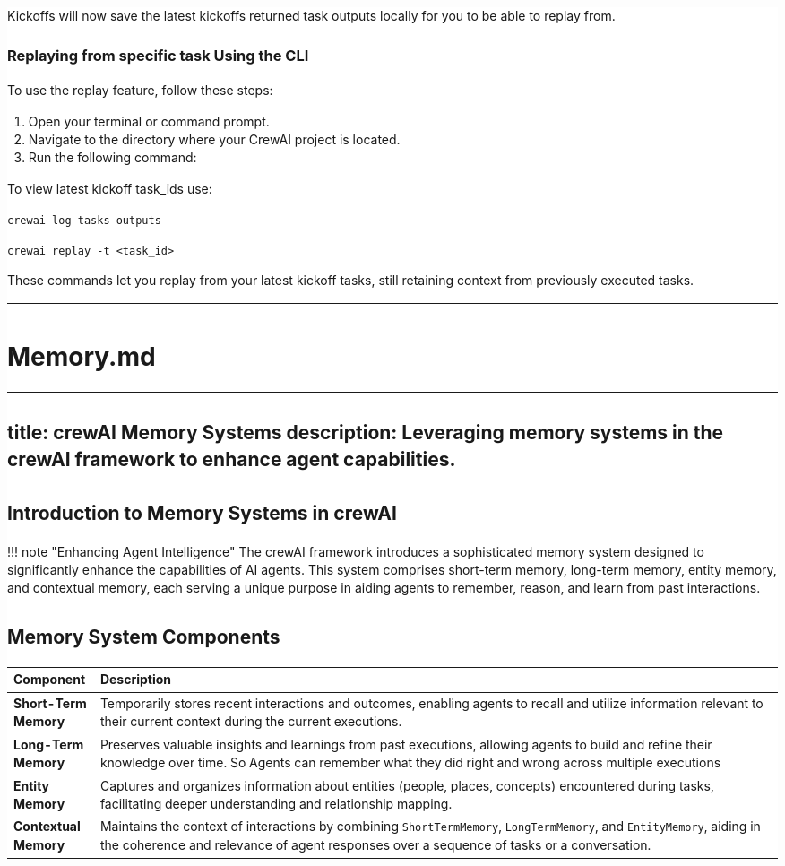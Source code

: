 Kickoffs will now save the latest kickoffs returned task outputs locally for you to be able to replay from.


### Replaying from specific task Using the CLI
To use the replay feature, follow these steps:

1. Open your terminal or command prompt.
2. Navigate to the directory where your CrewAI project is located.
3. Run the following command:

To view latest kickoff task_ids use:

```shell
crewai log-tasks-outputs
```


```shell
crewai replay -t <task_id>
```

These commands let you replay from your latest kickoff tasks, still retaining context from previously executed tasks.


---


# Memory.md

---
title: crewAI Memory Systems
description: Leveraging memory systems in the crewAI framework to enhance agent capabilities.
---

## Introduction to Memory Systems in crewAI
!!! note "Enhancing Agent Intelligence"
    The crewAI framework introduces a sophisticated memory system designed to significantly enhance the capabilities of AI agents. This system comprises short-term memory, long-term memory, entity memory, and contextual memory, each serving a unique purpose in aiding agents to remember, reason, and learn from past interactions.

## Memory System Components

| Component            | Description                                                  |
| :------------------- | :----------------------------------------------------------- |
| **Short-Term Memory**| Temporarily stores recent interactions and outcomes, enabling agents to recall and utilize information relevant to their current context during the current executions. |
| **Long-Term Memory** | Preserves valuable insights and learnings from past executions, allowing agents to build and refine their knowledge over time. So Agents can remember what they did right and wrong across multiple executions |
| **Entity Memory**    | Captures and organizes information about entities (people, places, concepts) encountered during tasks, facilitating deeper understanding and relationship mapping. |
| **Contextual Memory**| Maintains the context of interactions by combining `ShortTermMemory`, `LongTermMemory`, and `EntityMemory`, aiding in the coherence and relevance of agent responses over a sequence of tasks or a conversation. |
